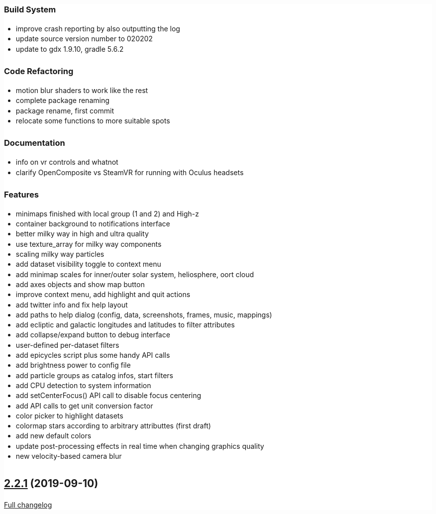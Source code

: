 ### Build System

- improve crash reporting by also outputting the log 
- update source version number to 020202 
- update to gdx 1.9.10, gradle 5.6.2 

### Code Refactoring

- motion blur shaders to work like the rest 
- complete package renaming 
- package rename, first commit 
- relocate some functions to more suitable spots 

### Documentation

- info on vr controls and whatnot 
- clarify OpenComposite vs SteamVR for running with Oculus headsets 

### Features

- minimaps finished with local group (1 and 2) and High-z 
- container background to notifications interface 
- better milky way in high and ultra quality 
- use texture_array for milky way components 
- scaling milky way particles 
- add dataset visibility toggle to context menu 
- add minimap scales for inner/outer solar system, heliosphere, oort cloud 
- add axes objects and show map button 
- improve context menu, add highlight and quit actions 
- add twitter info and fix help layout 
- add paths to help dialog (config, data, screenshots, frames, music, mappings) 
- add ecliptic and galactic longitudes and latitudes to filter attributes 
- add collapse/expand button to debug interface 
- user-defined per-dataset filters 
- add epicycles script plus some handy API calls 
- add brightness power to config file 
- add particle groups as catalog infos, start filters 
- add CPU detection to system information 
- add setCenterFocus() API call to disable focus centering 
- add API calls to get unit conversion factor 
- color picker to highlight datasets 
- colormap stars according to arbitrary attributtes (first draft) 
- add new default colors 
- update post-processing effects in real time when changing graphics quality 
- new velocity-based camera blur 

<a name="2.2.1"></a>
## [2.2.1](https://gitlab.com/langurmonkey/gaiasky/tree/2.2.0) (2019-09-10)
[Full changelog](https://gitlab.com/langurmonkey/gaiasky/compare/2.2.0...2.2.1)
